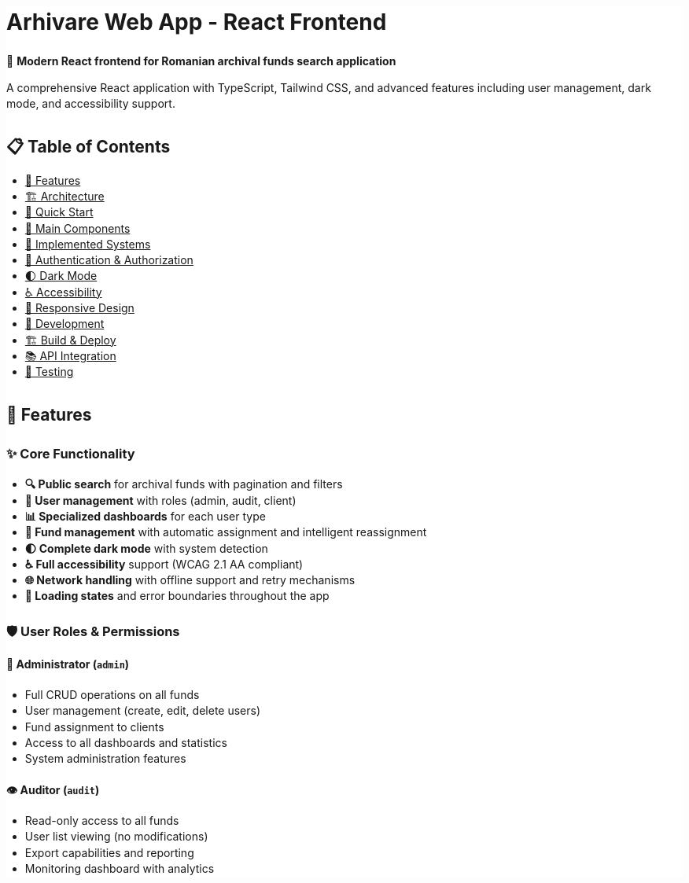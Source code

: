 # Arhivare Web App - React Frontend

🚀 **Modern React frontend for Romanian archival funds search application**

A comprehensive React application with TypeScript, Tailwind CSS, and advanced features including user management, dark mode, and accessibility support.

## 📋 Table of Contents

- [🎯 Features](#-features)
- [🏗️ Architecture](#️-architecture)
- [🚀 Quick Start](#-quick-start)
- [📱 Main Components](#-main-components)
- [🎨 Implemented Systems](#-implemented-systems)
- [🔐 Authentication & Authorization](#-authentication--authorization)
- [🌓 Dark Mode](#-dark-mode)
- [♿ Accessibility](#-accessibility)
- [📱 Responsive Design](#-responsive-design)
- [🔧 Development](#-development)
- [🏗️ Build & Deploy](#️-build--deploy)
- [📚 API Integration](#-api-integration)
- [🧪 Testing](#-testing)

## 🎯 Features

### ✨ Core Functionality
- **🔍 Public search** for archival funds with pagination and filters
- **👥 User management** with roles (admin, audit, client)
- **📊 Specialized dashboards** for each user type
- **🏢 Fund management** with automatic assignment and intelligent reassignment
- **🌓 Complete dark mode** with system detection
- **♿ Full accessibility** support (WCAG 2.1 AA compliant)
- **🌐 Network handling** with offline support and retry mechanisms
- **🎨 Loading states** and error boundaries throughout the app

### 🛡️ User Roles & Permissions

#### 🔧 Administrator (`admin`)
- Full CRUD operations on all funds
- User management (create, edit, delete users)
- Fund assignment to clients
- Access to all dashboards and statistics
- System administration features

#### 👁️ Auditor (`audit`) 
- Read-only access to all funds
- User list viewing (no modifications)
- Export capabilities and reporting
- Monitoring dashboard with analytics
